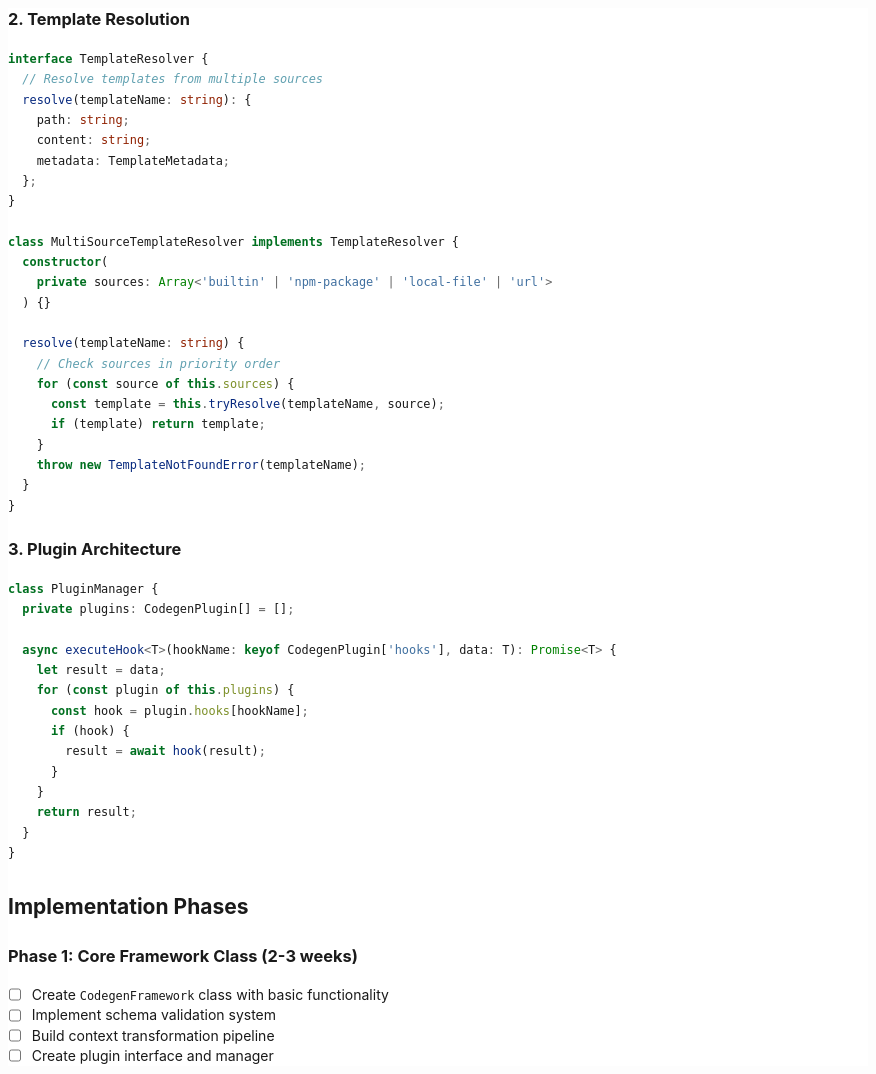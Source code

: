 ### 2. Template Resolution

```typescript
interface TemplateResolver {
  // Resolve templates from multiple sources
  resolve(templateName: string): {
    path: string;
    content: string;
    metadata: TemplateMetadata;
  };
}

class MultiSourceTemplateResolver implements TemplateResolver {
  constructor(
    private sources: Array<'builtin' | 'npm-package' | 'local-file' | 'url'>
  ) {}
  
  resolve(templateName: string) {
    // Check sources in priority order
    for (const source of this.sources) {
      const template = this.tryResolve(templateName, source);
      if (template) return template;
    }
    throw new TemplateNotFoundError(templateName);
  }
}
```

### 3. Plugin Architecture

```typescript
class PluginManager {
  private plugins: CodegenPlugin[] = [];
  
  async executeHook<T>(hookName: keyof CodegenPlugin['hooks'], data: T): Promise<T> {
    let result = data;
    for (const plugin of this.plugins) {
      const hook = plugin.hooks[hookName];
      if (hook) {
        result = await hook(result);
      }
    }
    return result;
  }
}
```

## Implementation Phases

### Phase 1: Core Framework Class (2-3 weeks)
- [ ] Create `CodegenFramework` class with basic functionality
- [ ] Implement schema validation system
- [ ] Build context transformation pipeline
- [ ] Create plugin interface and manager
